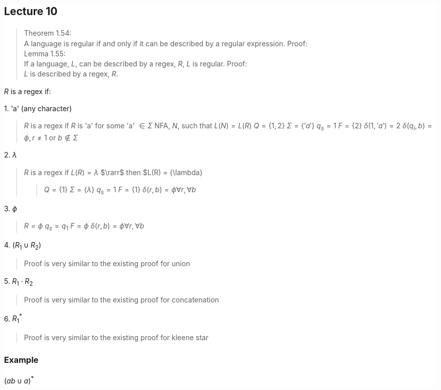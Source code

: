 ## Lecture 10

> Theorem 1.54:  
> A language is regular if and only if it can be described by a regular expression.
> Proof:  
> Lemma 1.55:  
> If a language, $L$, can be described by a regex, $R$, $L$ is regular.
> Proof:  
> $L$ is described by a regex, $R$.  

$R$ is a regex if:

1\. 'a' (any character)

> $R$ is a regex if $R$ is 'a' for some 'a' $\in \Sigma$
> NFA, $N$, such that $L(N) = L(R)$
> $Q=\{1,2\}$
> $\Sigma=\{'a'\}$
> $q_s = 1$
> $F=\{2\}$
> $\delta(1,'a')=2$
> $\delta(q_i, b) = \phi, r \not = 1 \text{ or } b \not \in \Sigma$

2\. $\lambda$

> $R$ is a regex if $L(R) = \lambda$
> $\rarr$ then $L(R) = \{\lambda\}
> > $Q=\{1\}$
> > $\Sigma = \{\lambda\}$
> > $q_s = 1$
> > $F = \{1\}$
> > $\delta(r,b) = \phi \forall r, \forall b$

3\. $\phi$

> $R=\phi$
> $q_s=q_1$
> $F=\phi$
> $\delta(r,b) = \phi \forall r, \forall b$

4\. $(R_1 \cup R_2)$

> Proof is very similar to the existing proof for union

5\. $R_1 \cdot R_2$

> Proof is very similar to the existing proof for concatenation

6\. $R_{1}^*$

> Proof is very similar to the existing proof for kleene star

### Example

$(a b \cup a )^*$
